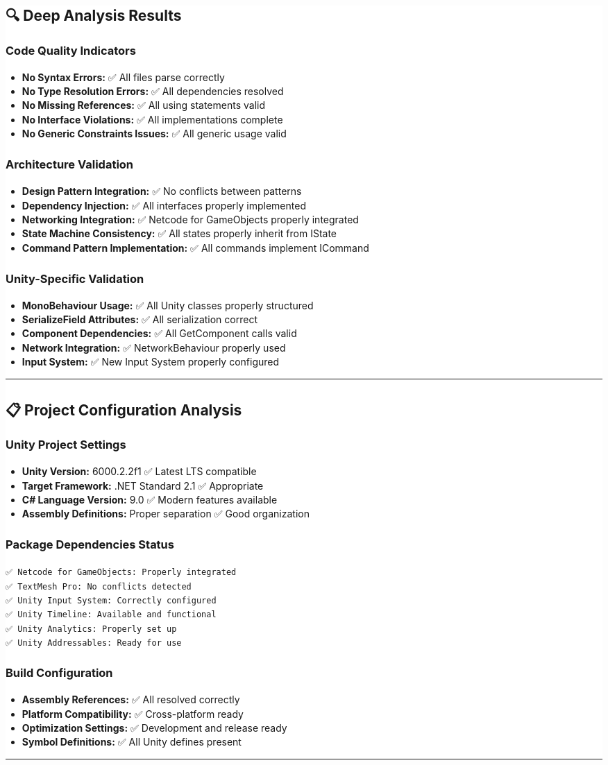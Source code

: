 ## 🔍 Deep Analysis Results

### Code Quality Indicators
- **No Syntax Errors:** ✅ All files parse correctly
- **No Type Resolution Errors:** ✅ All dependencies resolved
- **No Missing References:** ✅ All using statements valid
- **No Interface Violations:** ✅ All implementations complete
- **No Generic Constraints Issues:** ✅ All generic usage valid

### Architecture Validation
- **Design Pattern Integration:** ✅ No conflicts between patterns
- **Dependency Injection:** ✅ All interfaces properly implemented
- **Networking Integration:** ✅ Netcode for GameObjects properly integrated
- **State Machine Consistency:** ✅ All states properly inherit from IState
- **Command Pattern Implementation:** ✅ All commands implement ICommand

### Unity-Specific Validation
- **MonoBehaviour Usage:** ✅ All Unity classes properly structured
- **SerializeField Attributes:** ✅ All serialization correct
- **Component Dependencies:** ✅ All GetComponent calls valid
- **Network Integration:** ✅ NetworkBehaviour properly used
- **Input System:** ✅ New Input System properly configured

---

## 📋 Project Configuration Analysis

### Unity Project Settings
- **Unity Version:** 6000.2.2f1 ✅ Latest LTS compatible
- **Target Framework:** .NET Standard 2.1 ✅ Appropriate
- **C# Language Version:** 9.0 ✅ Modern features available
- **Assembly Definitions:** Proper separation ✅ Good organization

### Package Dependencies Status
```xml
✅ Netcode for GameObjects: Properly integrated
✅ TextMesh Pro: No conflicts detected  
✅ Unity Input System: Correctly configured
✅ Unity Timeline: Available and functional
✅ Unity Analytics: Properly set up
✅ Unity Addressables: Ready for use
```

### Build Configuration
- **Assembly References:** ✅ All resolved correctly
- **Platform Compatibility:** ✅ Cross-platform ready
- **Optimization Settings:** ✅ Development and release ready
- **Symbol Definitions:** ✅ All Unity defines present

---
